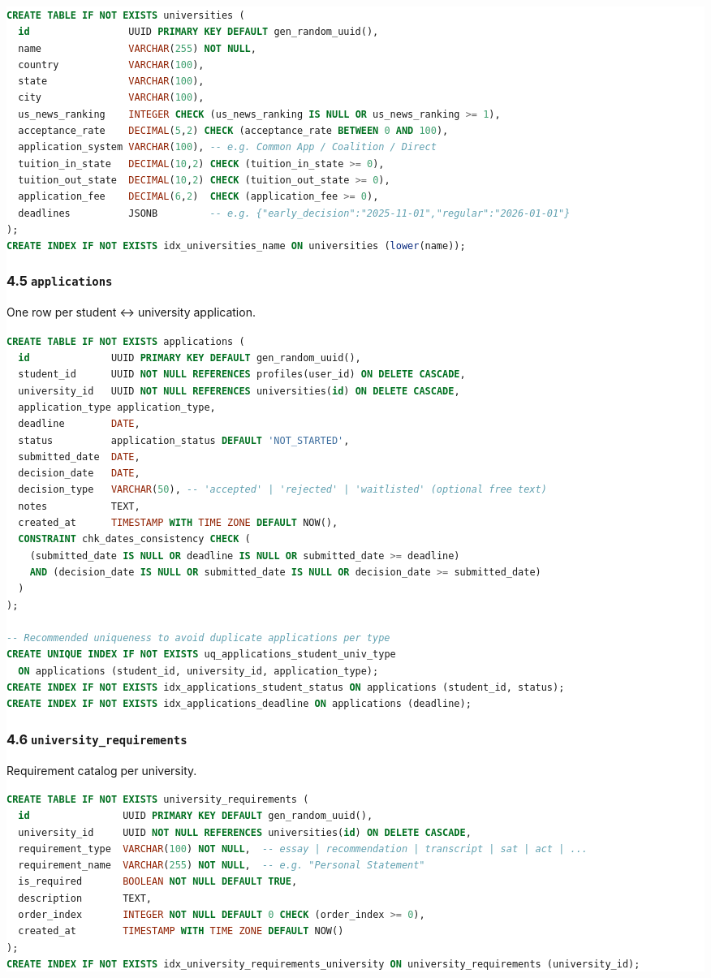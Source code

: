 ```sql
CREATE TABLE IF NOT EXISTS universities (
  id                 UUID PRIMARY KEY DEFAULT gen_random_uuid(),
  name               VARCHAR(255) NOT NULL,
  country            VARCHAR(100),
  state              VARCHAR(100),
  city               VARCHAR(100),
  us_news_ranking    INTEGER CHECK (us_news_ranking IS NULL OR us_news_ranking >= 1),
  acceptance_rate    DECIMAL(5,2) CHECK (acceptance_rate BETWEEN 0 AND 100),
  application_system VARCHAR(100), -- e.g. Common App / Coalition / Direct
  tuition_in_state   DECIMAL(10,2) CHECK (tuition_in_state >= 0),
  tuition_out_state  DECIMAL(10,2) CHECK (tuition_out_state >= 0),
  application_fee    DECIMAL(6,2)  CHECK (application_fee >= 0),
  deadlines          JSONB         -- e.g. {"early_decision":"2025-11-01","regular":"2026-01-01"}
);
CREATE INDEX IF NOT EXISTS idx_universities_name ON universities (lower(name));
```

### 4.5 `applications`
One row per student ↔ university application.

```sql
CREATE TABLE IF NOT EXISTS applications (
  id              UUID PRIMARY KEY DEFAULT gen_random_uuid(),
  student_id      UUID NOT NULL REFERENCES profiles(user_id) ON DELETE CASCADE,
  university_id   UUID NOT NULL REFERENCES universities(id) ON DELETE CASCADE,
  application_type application_type,
  deadline        DATE,
  status          application_status DEFAULT 'NOT_STARTED',
  submitted_date  DATE,
  decision_date   DATE,
  decision_type   VARCHAR(50), -- 'accepted' | 'rejected' | 'waitlisted' (optional free text)
  notes           TEXT,
  created_at      TIMESTAMP WITH TIME ZONE DEFAULT NOW(),
  CONSTRAINT chk_dates_consistency CHECK (
    (submitted_date IS NULL OR deadline IS NULL OR submitted_date >= deadline)
    AND (decision_date IS NULL OR submitted_date IS NULL OR decision_date >= submitted_date)
  )
);

-- Recommended uniqueness to avoid duplicate applications per type
CREATE UNIQUE INDEX IF NOT EXISTS uq_applications_student_univ_type
  ON applications (student_id, university_id, application_type);
CREATE INDEX IF NOT EXISTS idx_applications_student_status ON applications (student_id, status);
CREATE INDEX IF NOT EXISTS idx_applications_deadline ON applications (deadline);
```

### 4.6 `university_requirements`
Requirement catalog per university.

```sql
CREATE TABLE IF NOT EXISTS university_requirements (
  id                UUID PRIMARY KEY DEFAULT gen_random_uuid(),
  university_id     UUID NOT NULL REFERENCES universities(id) ON DELETE CASCADE,
  requirement_type  VARCHAR(100) NOT NULL,  -- essay | recommendation | transcript | sat | act | ...
  requirement_name  VARCHAR(255) NOT NULL,  -- e.g. "Personal Statement"
  is_required       BOOLEAN NOT NULL DEFAULT TRUE,
  description       TEXT,
  order_index       INTEGER NOT NULL DEFAULT 0 CHECK (order_index >= 0),
  created_at        TIMESTAMP WITH TIME ZONE DEFAULT NOW()
);
CREATE INDEX IF NOT EXISTS idx_university_requirements_university ON university_requirements (university_id);
```
